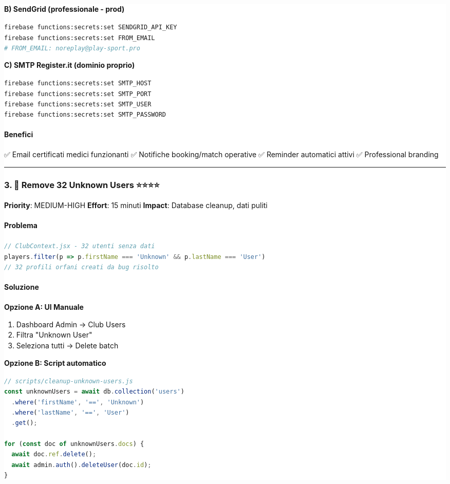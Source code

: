 **B) SendGrid (professionale - prod)**
```bash
firebase functions:secrets:set SENDGRID_API_KEY
firebase functions:secrets:set FROM_EMAIL
# FROM_EMAIL: noreplay@play-sport.pro
```

**C) SMTP Register.it (dominio proprio)**
```bash
firebase functions:secrets:set SMTP_HOST
firebase functions:secrets:set SMTP_PORT
firebase functions:secrets:set SMTP_USER
firebase functions:secrets:set SMTP_PASSWORD
```

#### Benefici
✅ Email certificati medici funzionanti
✅ Notifiche booking/match operative
✅ Reminder automatici attivi
✅ Professional branding

---

### **3. 🧹 Remove 32 Unknown Users** ⭐⭐⭐⭐
**Priority**: MEDIUM-HIGH
**Effort**: 15 minuti
**Impact**: Database cleanup, dati puliti

#### Problema
```js
// ClubContext.jsx - 32 utenti senza dati
players.filter(p => p.firstName === 'Unknown' && p.lastName === 'User')
// 32 profili orfani creati da bug risolto
```

#### Soluzione
**Opzione A: UI Manuale**
1. Dashboard Admin → Club Users
2. Filtra "Unknown User"
3. Seleziona tutti → Delete batch

**Opzione B: Script automatico**
```js
// scripts/cleanup-unknown-users.js
const unknownUsers = await db.collection('users')
  .where('firstName', '==', 'Unknown')
  .where('lastName', '==', 'User')
  .get();

for (const doc of unknownUsers.docs) {
  await doc.ref.delete();
  await admin.auth().deleteUser(doc.id);
}
```
